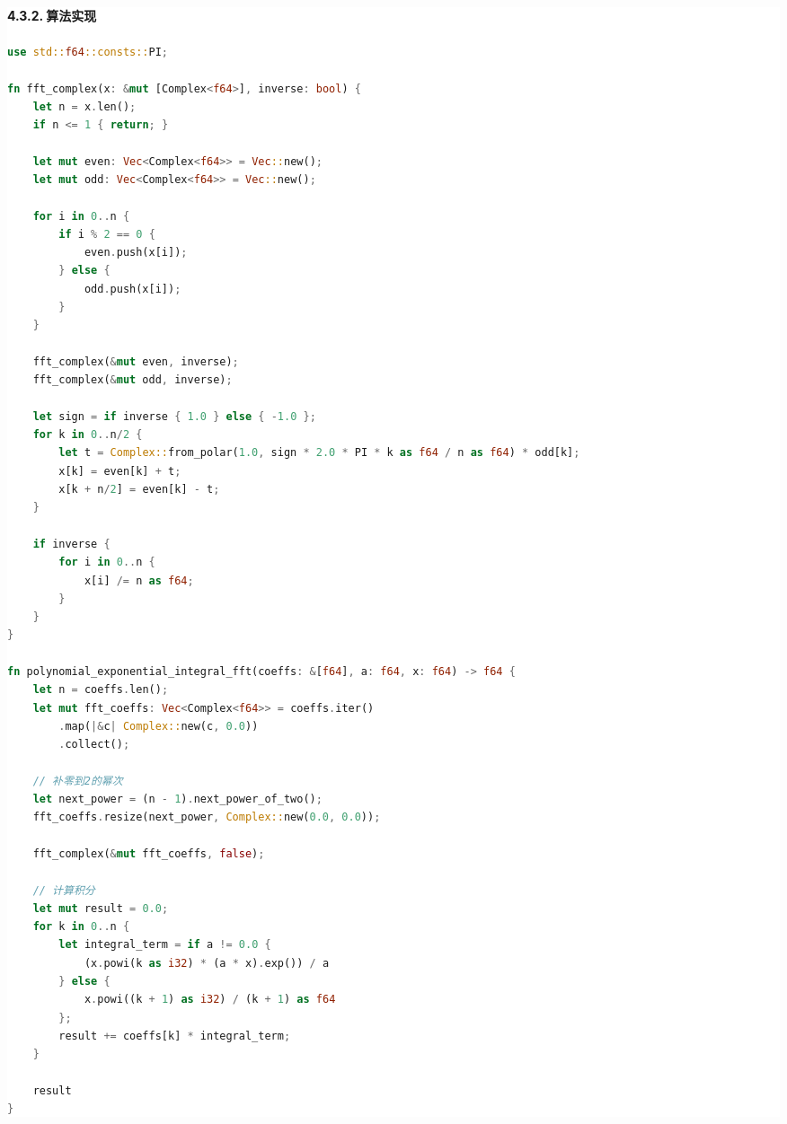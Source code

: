 #### 4.3.2. 算法实现

```rust
use std::f64::consts::PI;

fn fft_complex(x: &mut [Complex<f64>], inverse: bool) {
    let n = x.len();
    if n <= 1 { return; }
    
    let mut even: Vec<Complex<f64>> = Vec::new();
    let mut odd: Vec<Complex<f64>> = Vec::new();
    
    for i in 0..n {
        if i % 2 == 0 {
            even.push(x[i]);
        } else {
            odd.push(x[i]);
        }
    }
    
    fft_complex(&mut even, inverse);
    fft_complex(&mut odd, inverse);
    
    let sign = if inverse { 1.0 } else { -1.0 };
    for k in 0..n/2 {
        let t = Complex::from_polar(1.0, sign * 2.0 * PI * k as f64 / n as f64) * odd[k];
        x[k] = even[k] + t;
        x[k + n/2] = even[k] - t;
    }
    
    if inverse {
        for i in 0..n {
            x[i] /= n as f64;
        }
    }
}

fn polynomial_exponential_integral_fft(coeffs: &[f64], a: f64, x: f64) -> f64 {
    let n = coeffs.len();
    let mut fft_coeffs: Vec<Complex<f64>> = coeffs.iter()
        .map(|&c| Complex::new(c, 0.0))
        .collect();
    
    // 补零到2的幂次
    let next_power = (n - 1).next_power_of_two();
    fft_coeffs.resize(next_power, Complex::new(0.0, 0.0));
    
    fft_complex(&mut fft_coeffs, false);
    
    // 计算积分
    let mut result = 0.0;
    for k in 0..n {
        let integral_term = if a != 0.0 {
            (x.powi(k as i32) * (a * x).exp()) / a
        } else {
            x.powi((k + 1) as i32) / (k + 1) as f64
        };
        result += coeffs[k] * integral_term;
    }
    
    result
}
```
